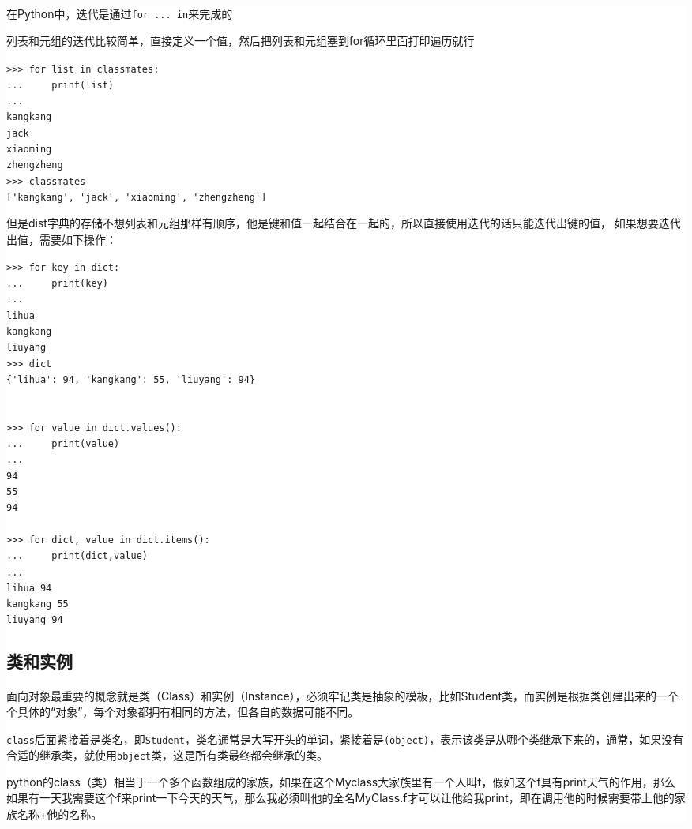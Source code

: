 在Python中，迭代是通过`for ... in`来完成的

列表和元组的迭代比较简单，直接定义一个值，然后把列表和元组塞到for循环里面打印遍历就行

```
>>> for list in classmates:
...     print(list)
...
kangkang
jack
xiaoming
zhengzheng
>>> classmates
['kangkang', 'jack', 'xiaoming', 'zhengzheng']
```

但是dist字典的存储不想列表和元组那样有顺序，他是键和值一起结合在一起的，所以直接使用迭代的话只能迭代出键的值， 如果想要迭代出值，需要如下操作：

```
>>> for key in dict:
...     print(key)
...
lihua
kangkang
liuyang
>>> dict
{'lihua': 94, 'kangkang': 55, 'liuyang': 94}


>>> for value in dict.values(): 
...     print(value) 
...
94
55
94

>>> for dict, value in dict.items(): 
...     print(dict,value) 
...
lihua 94
kangkang 55
liuyang 94

```

## 类和实例

面向对象最重要的概念就是类（Class）和实例（Instance），必须牢记类是抽象的模板，比如Student类，而实例是根据类创建出来的一个个具体的“对象”，每个对象都拥有相同的方法，但各自的数据可能不同。

`class`后面紧接着是类名，即`Student`，类名通常是大写开头的单词，紧接着是`(object)`，表示该类是从哪个类继承下来的，通常，如果没有合适的继承类，就使用`object`类，这是所有类最终都会继承的类。

python的class（类）相当于一个多个函数组成的家族，如果在这个Myclass大家族里有一个人叫f，假如这个f具有print天气的作用，那么如果有一天我需要这个f来print一下今天的天气，那么我必须叫他的全名MyClass.f才可以让他给我print，即在调用他的时候需要带上他的家族名称+他的名称。

